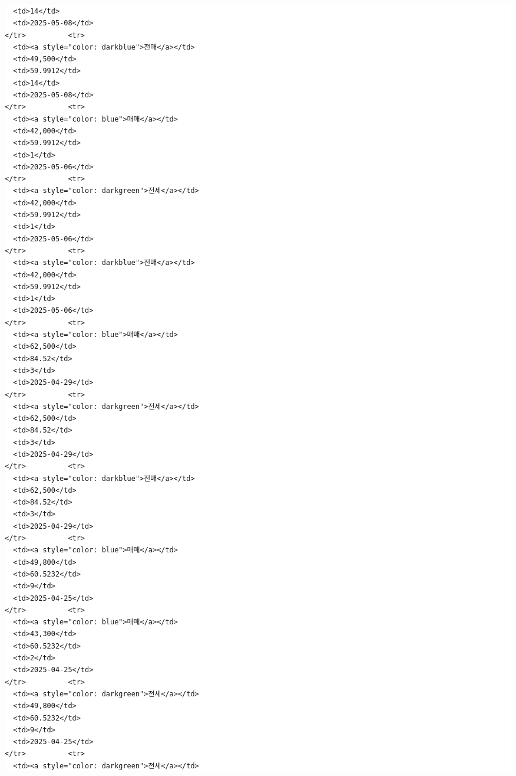       <td>14</td>
      <td>2025-05-08</td>
    </tr>          <tr>
      <td><a style="color: darkblue">전매</a></td>
      <td>49,500</td>
      <td>59.9912</td>
      <td>14</td>
      <td>2025-05-08</td>
    </tr>          <tr>
      <td><a style="color: blue">매매</a></td>
      <td>42,000</td>
      <td>59.9912</td>
      <td>1</td>
      <td>2025-05-06</td>
    </tr>          <tr>
      <td><a style="color: darkgreen">전세</a></td>
      <td>42,000</td>
      <td>59.9912</td>
      <td>1</td>
      <td>2025-05-06</td>
    </tr>          <tr>
      <td><a style="color: darkblue">전매</a></td>
      <td>42,000</td>
      <td>59.9912</td>
      <td>1</td>
      <td>2025-05-06</td>
    </tr>          <tr>
      <td><a style="color: blue">매매</a></td>
      <td>62,500</td>
      <td>84.52</td>
      <td>3</td>
      <td>2025-04-29</td>
    </tr>          <tr>
      <td><a style="color: darkgreen">전세</a></td>
      <td>62,500</td>
      <td>84.52</td>
      <td>3</td>
      <td>2025-04-29</td>
    </tr>          <tr>
      <td><a style="color: darkblue">전매</a></td>
      <td>62,500</td>
      <td>84.52</td>
      <td>3</td>
      <td>2025-04-29</td>
    </tr>          <tr>
      <td><a style="color: blue">매매</a></td>
      <td>49,800</td>
      <td>60.5232</td>
      <td>9</td>
      <td>2025-04-25</td>
    </tr>          <tr>
      <td><a style="color: blue">매매</a></td>
      <td>43,300</td>
      <td>60.5232</td>
      <td>2</td>
      <td>2025-04-25</td>
    </tr>          <tr>
      <td><a style="color: darkgreen">전세</a></td>
      <td>49,800</td>
      <td>60.5232</td>
      <td>9</td>
      <td>2025-04-25</td>
    </tr>          <tr>
      <td><a style="color: darkgreen">전세</a></td>
